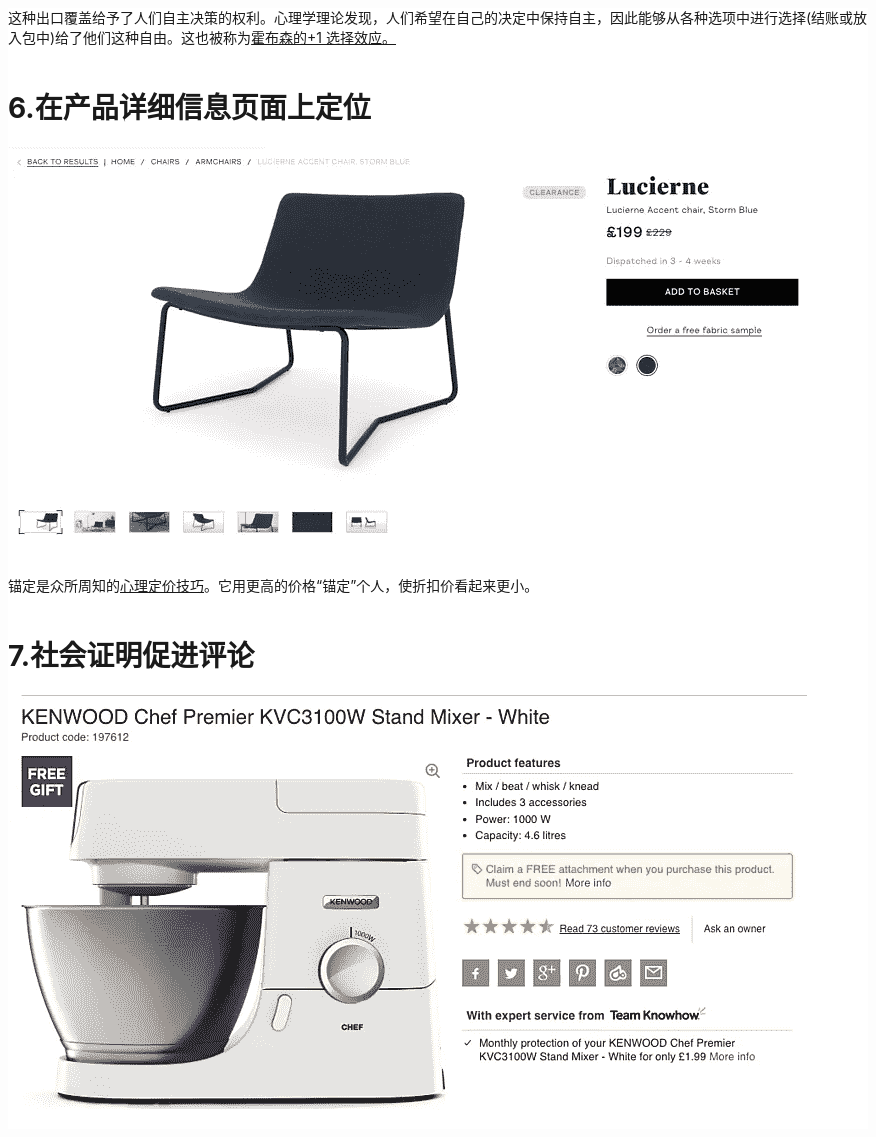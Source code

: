 这种出口覆盖给予了人们自主决策的权利。心理学理论发现，人们希望在自己的决定中保持自主，因此能够从各种选项中进行选择(结账或放入包中)给了他们这种自由。这也被称为[霍布森的+1 选择效应。](http://www.wheelofpersuasion.com/technique/hobsons1-effect/)

# 6.在产品详细信息页面上定位

![](img/83717617779290db1359e9ea0a39f2de.png)

锚定是众所周知的[心理定价技巧](https://blog.crobox.com/article/persuasive-pricing)。它用更高的价格“锚定”个人，使折扣价看起来更小。

# 7.社会证明促进评论

![](img/09176fd6cd01dcc12948f0115b7e17da.png)
